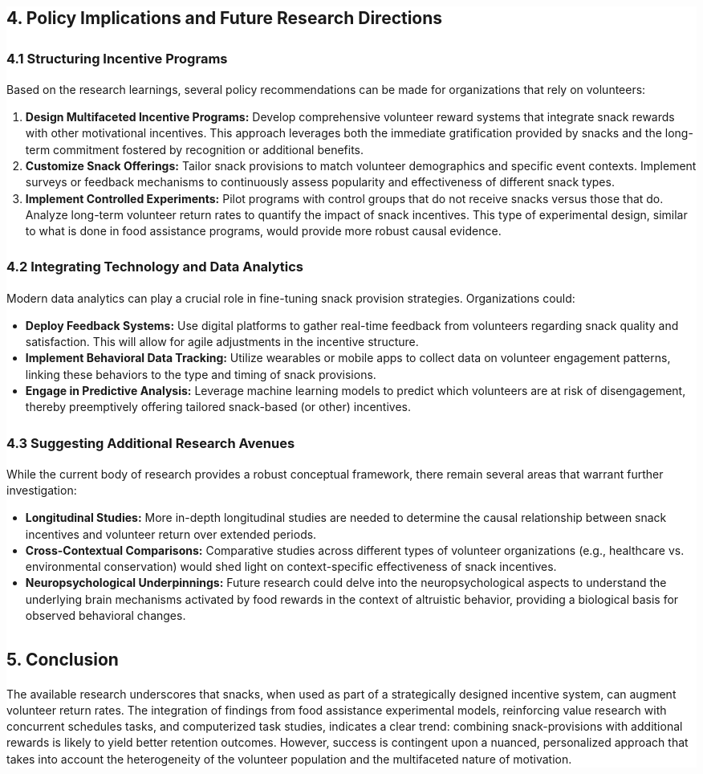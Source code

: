 ## 4. Policy Implications and Future Research Directions

### 4.1 Structuring Incentive Programs

Based on the research learnings, several policy recommendations can be made for organizations that rely on volunteers:

1. **Design Multifaceted Incentive Programs:** Develop comprehensive volunteer reward systems that integrate snack rewards with other motivational incentives. This approach leverages both the immediate gratification provided by snacks and the long-term commitment fostered by recognition or additional benefits.
2. **Customize Snack Offerings:** Tailor snack provisions to match volunteer demographics and specific event contexts. Implement surveys or feedback mechanisms to continuously assess popularity and effectiveness of different snack types.
3. **Implement Controlled Experiments:** Pilot programs with control groups that do not receive snacks versus those that do. Analyze long-term volunteer return rates to quantify the impact of snack incentives. This type of experimental design, similar to what is done in food assistance programs, would provide more robust causal evidence.

### 4.2 Integrating Technology and Data Analytics

Modern data analytics can play a crucial role in fine-tuning snack provision strategies. Organizations could:

- **Deploy Feedback Systems:** Use digital platforms to gather real-time feedback from volunteers regarding snack quality and satisfaction. This will allow for agile adjustments in the incentive structure.
- **Implement Behavioral Data Tracking:** Utilize wearables or mobile apps to collect data on volunteer engagement patterns, linking these behaviors to the type and timing of snack provisions.
- **Engage in Predictive Analysis:** Leverage machine learning models to predict which volunteers are at risk of disengagement, thereby preemptively offering tailored snack-based (or other) incentives.

### 4.3 Suggesting Additional Research Avenues

While the current body of research provides a robust conceptual framework, there remain several areas that warrant further investigation:

- **Longitudinal Studies:** More in-depth longitudinal studies are needed to determine the causal relationship between snack incentives and volunteer return over extended periods.
- **Cross-Contextual Comparisons:** Comparative studies across different types of volunteer organizations (e.g., healthcare vs. environmental conservation) would shed light on context-specific effectiveness of snack incentives.
- **Neuropsychological Underpinnings:** Future research could delve into the neuropsychological aspects to understand the underlying brain mechanisms activated by food rewards in the context of altruistic behavior, providing a biological basis for observed behavioral changes.

## 5. Conclusion

The available research underscores that snacks, when used as part of a strategically designed incentive system, can augment volunteer return rates. The integration of findings from food assistance experimental models, reinforcing value research with concurrent schedules tasks, and computerized task studies, indicates a clear trend: combining snack-provisions with additional rewards is likely to yield better retention outcomes. However, success is contingent upon a nuanced, personalized approach that takes into account the heterogeneity of the volunteer population and the multifaceted nature of motivation.
